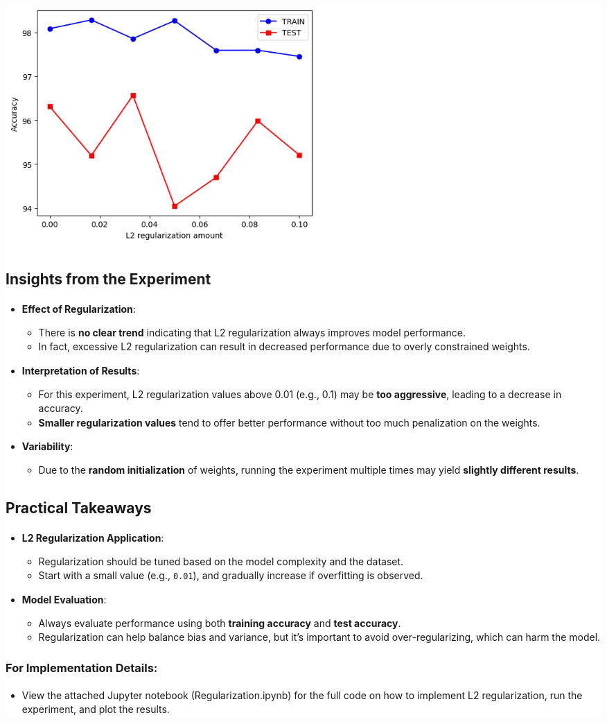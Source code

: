 <img src="images/L2_plot_2.png" alt="Alt Text" width="450"/>

## Insights from the Experiment
- **Effect of Regularization**:
  - There is **no clear trend** indicating that L2 regularization always improves model performance.
  - In fact, excessive L2 regularization can result in decreased performance due to overly constrained weights.
  
- **Interpretation of Results**:
  - For this experiment, L2 regularization values above 0.01 (e.g., 0.1) may be **too aggressive**, leading to a decrease in accuracy.
  - **Smaller regularization values** tend to offer better performance without too much penalization on the weights.

- **Variability**:
  - Due to the **random initialization** of weights, running the experiment multiple times may yield **slightly different results**.

## Practical Takeaways
- **L2 Regularization Application**:
  - Regularization should be tuned based on the model complexity and the dataset.
  - Start with a small value (e.g., `0.01`), and gradually increase if overfitting is observed.
  
- **Model Evaluation**:
  - Always evaluate performance using both **training accuracy** and **test accuracy**.
  - Regularization can help balance bias and variance, but it’s important to avoid over-regularizing, which can harm the model.

### For Implementation Details:
- View the attached Jupyter notebook (Regularization.ipynb) for the full code on how to implement L2 regularization, run the experiment, and plot the results.
